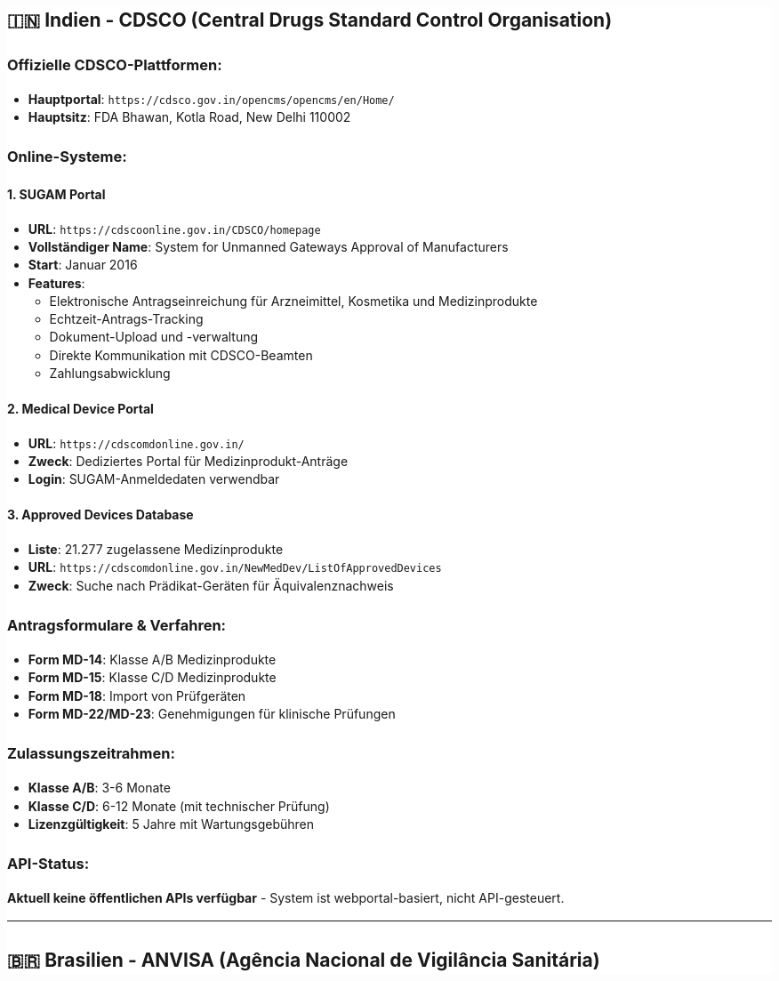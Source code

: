 
## 🇮🇳 Indien - CDSCO (Central Drugs Standard Control Organisation)

### **Offizielle CDSCO-Plattformen**:
- **Hauptportal**: `https://cdsco.gov.in/opencms/opencms/en/Home/`
- **Hauptsitz**: FDA Bhawan, Kotla Road, New Delhi 110002

### **Online-Systeme**:

#### 1. **SUGAM Portal**
- **URL**: `https://cdscoonline.gov.in/CDSCO/homepage`
- **Vollständiger Name**: System for Unmanned Gateways Approval of Manufacturers
- **Start**: Januar 2016
- **Features**:
  - Elektronische Antragseinreichung für Arzneimittel, Kosmetika und Medizinprodukte
  - Echtzeit-Antrags-Tracking
  - Dokument-Upload und -verwaltung
  - Direkte Kommunikation mit CDSCO-Beamten
  - Zahlungsabwicklung

#### 2. **Medical Device Portal**
- **URL**: `https://cdscomdonline.gov.in/`
- **Zweck**: Dediziertes Portal für Medizinprodukt-Anträge
- **Login**: SUGAM-Anmeldedaten verwendbar

#### 3. **Approved Devices Database**
- **Liste**: 21.277 zugelassene Medizinprodukte
- **URL**: `https://cdscomdonline.gov.in/NewMedDev/ListOfApprovedDevices`
- **Zweck**: Suche nach Prädikat-Geräten für Äquivalenznachweis

### **Antragsformulare & Verfahren**:
- **Form MD-14**: Klasse A/B Medizinprodukte
- **Form MD-15**: Klasse C/D Medizinprodukte
- **Form MD-18**: Import von Prüfgeräten
- **Form MD-22/MD-23**: Genehmigungen für klinische Prüfungen

### **Zulassungszeitrahmen**:
- **Klasse A/B**: 3-6 Monate
- **Klasse C/D**: 6-12 Monate (mit technischer Prüfung)
- **Lizenzgültigkeit**: 5 Jahre mit Wartungsgebühren

### **API-Status**: 
**Aktuell keine öffentlichen APIs verfügbar** - System ist webportal-basiert, nicht API-gesteuert.

---

## 🇧🇷 Brasilien - ANVISA (Agência Nacional de Vigilância Sanitária)
